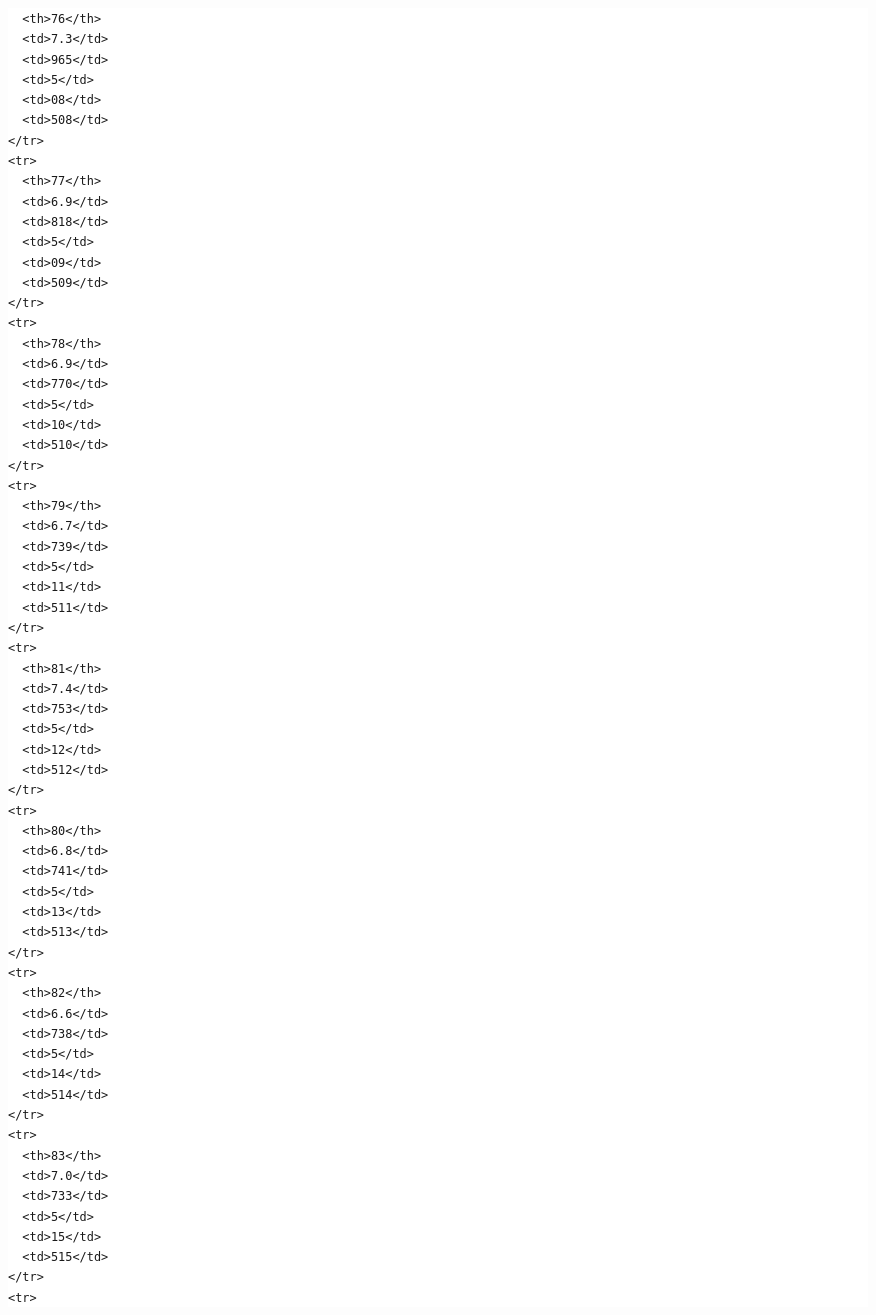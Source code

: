       <th>76</th>
      <td>7.3</td>
      <td>965</td>
      <td>5</td>
      <td>08</td>
      <td>508</td>
    </tr>
    <tr>
      <th>77</th>
      <td>6.9</td>
      <td>818</td>
      <td>5</td>
      <td>09</td>
      <td>509</td>
    </tr>
    <tr>
      <th>78</th>
      <td>6.9</td>
      <td>770</td>
      <td>5</td>
      <td>10</td>
      <td>510</td>
    </tr>
    <tr>
      <th>79</th>
      <td>6.7</td>
      <td>739</td>
      <td>5</td>
      <td>11</td>
      <td>511</td>
    </tr>
    <tr>
      <th>81</th>
      <td>7.4</td>
      <td>753</td>
      <td>5</td>
      <td>12</td>
      <td>512</td>
    </tr>
    <tr>
      <th>80</th>
      <td>6.8</td>
      <td>741</td>
      <td>5</td>
      <td>13</td>
      <td>513</td>
    </tr>
    <tr>
      <th>82</th>
      <td>6.6</td>
      <td>738</td>
      <td>5</td>
      <td>14</td>
      <td>514</td>
    </tr>
    <tr>
      <th>83</th>
      <td>7.0</td>
      <td>733</td>
      <td>5</td>
      <td>15</td>
      <td>515</td>
    </tr>
    <tr>
